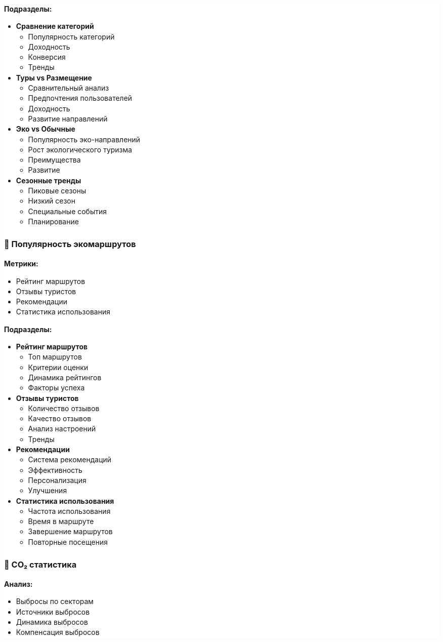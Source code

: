 **Подразделы:**
- **Сравнение категорий**
  - Популярность категорий
  - Доходность
  - Конверсия
  - Тренды
- **Туры vs Размещение**
  - Сравнительный анализ
  - Предпочтения пользователей
  - Доходность
  - Развитие направлений
- **Эко vs Обычные**
  - Популярность эко-направлений
  - Рост экологического туризма
  - Преимущества
  - Развитие
- **Сезонные тренды**
  - Пиковые сезоны
  - Низкий сезон
  - Специальные события
  - Планирование

### 🚴 Популярность экомаршрутов
**Метрики:**
- Рейтинг маршрутов
- Отзывы туристов
- Рекомендации
- Статистика использования

**Подразделы:**
- **Рейтинг маршрутов**
  - Топ маршрутов
  - Критерии оценки
  - Динамика рейтингов
  - Факторы успеха
- **Отзывы туристов**
  - Количество отзывов
  - Качество отзывов
  - Анализ настроений
  - Тренды
- **Рекомендации**
  - Система рекомендаций
  - Эффективность
  - Персонализация
  - Улучшения
- **Статистика использования**
  - Частота использования
  - Время в маршруте
  - Завершение маршрутов
  - Повторные посещения

### 🌱 CO₂ статистика
**Анализ:**
- Выбросы по секторам
- Источники выбросов
- Динамика выбросов
- Компенсация выбросов
